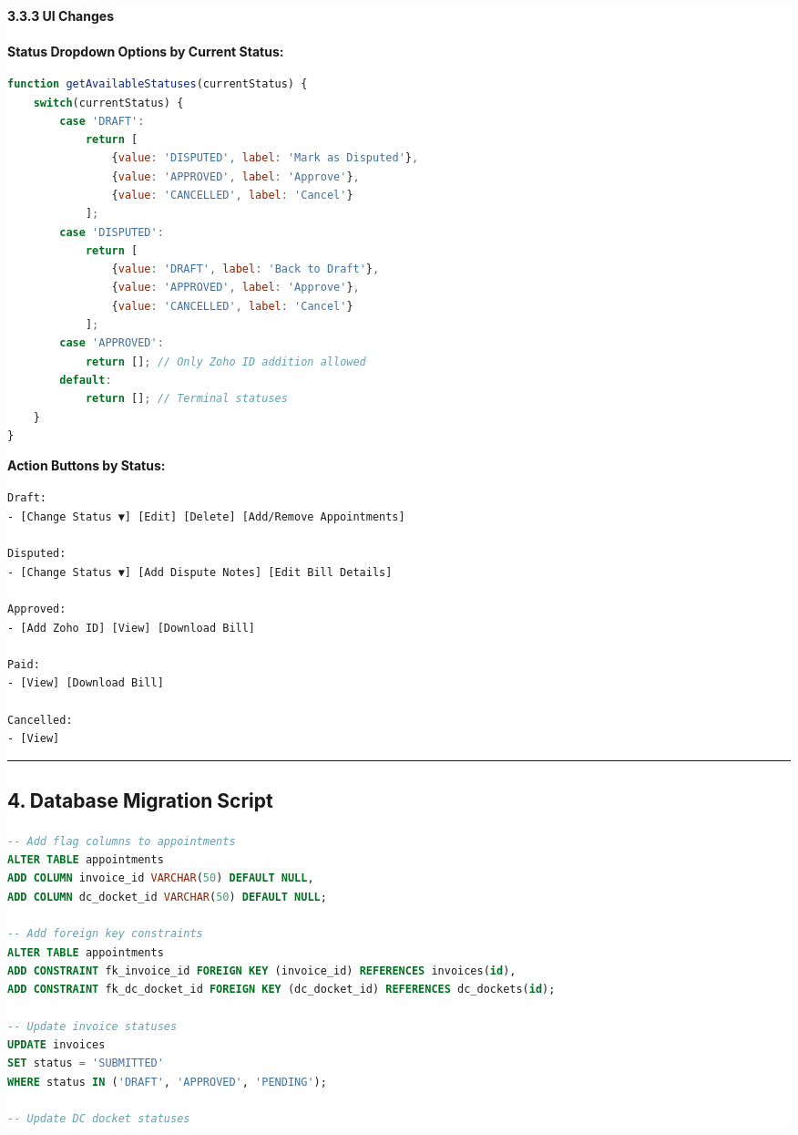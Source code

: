#### 3.3.3 UI Changes

**Status Dropdown Options by Current Status:**
```javascript
function getAvailableStatuses(currentStatus) {
    switch(currentStatus) {
        case 'DRAFT':
            return [
                {value: 'DISPUTED', label: 'Mark as Disputed'},
                {value: 'APPROVED', label: 'Approve'},
                {value: 'CANCELLED', label: 'Cancel'}
            ];
        case 'DISPUTED':
            return [
                {value: 'DRAFT', label: 'Back to Draft'},
                {value: 'APPROVED', label: 'Approve'},
                {value: 'CANCELLED', label: 'Cancel'}
            ];
        case 'APPROVED':
            return []; // Only Zoho ID addition allowed
        default:
            return []; // Terminal statuses
    }
}
```

**Action Buttons by Status:**
```
Draft:
- [Change Status ▼] [Edit] [Delete] [Add/Remove Appointments]

Disputed:
- [Change Status ▼] [Add Dispute Notes] [Edit Bill Details]

Approved:
- [Add Zoho ID] [View] [Download Bill]

Paid:
- [View] [Download Bill]

Cancelled:
- [View]
```

---

## 4. Database Migration Script

```sql
-- Add flag columns to appointments
ALTER TABLE appointments 
ADD COLUMN invoice_id VARCHAR(50) DEFAULT NULL,
ADD COLUMN dc_docket_id VARCHAR(50) DEFAULT NULL;

-- Add foreign key constraints
ALTER TABLE appointments
ADD CONSTRAINT fk_invoice_id FOREIGN KEY (invoice_id) REFERENCES invoices(id),
ADD CONSTRAINT fk_dc_docket_id FOREIGN KEY (dc_docket_id) REFERENCES dc_dockets(id);

-- Update invoice statuses
UPDATE invoices 
SET status = 'SUBMITTED' 
WHERE status IN ('DRAFT', 'APPROVED', 'PENDING');

-- Update DC docket statuses
```